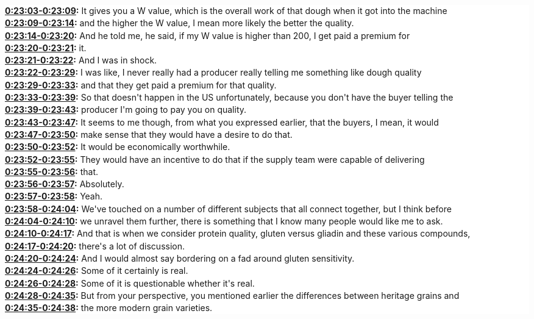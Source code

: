 **[0:23:03-0:23:09](https://podcast.vhostevents.com/uncategorized/high-quality-wheat-production-with-claudia-carter/#t=0:23:03):**  It gives you a W value, which is the overall work of that dough when it got into the machine  
**[0:23:09-0:23:14](https://podcast.vhostevents.com/uncategorized/high-quality-wheat-production-with-claudia-carter/#t=0:23:09):**  and the higher the W value, I mean more likely the better the quality.  
**[0:23:14-0:23:20](https://podcast.vhostevents.com/uncategorized/high-quality-wheat-production-with-claudia-carter/#t=0:23:14):**  And he told me, he said, if my W value is higher than 200, I get paid a premium for  
**[0:23:20-0:23:21](https://podcast.vhostevents.com/uncategorized/high-quality-wheat-production-with-claudia-carter/#t=0:23:20):**  it.  
**[0:23:21-0:23:22](https://podcast.vhostevents.com/uncategorized/high-quality-wheat-production-with-claudia-carter/#t=0:23:21):**  And I was in shock.  
**[0:23:22-0:23:29](https://podcast.vhostevents.com/uncategorized/high-quality-wheat-production-with-claudia-carter/#t=0:23:22):**  I was like, I never really had a producer really telling me something like dough quality  
**[0:23:29-0:23:33](https://podcast.vhostevents.com/uncategorized/high-quality-wheat-production-with-claudia-carter/#t=0:23:29):**  and that they get paid a premium for that quality.  
**[0:23:33-0:23:39](https://podcast.vhostevents.com/uncategorized/high-quality-wheat-production-with-claudia-carter/#t=0:23:33):**  So that doesn't happen in the US unfortunately, because you don't have the buyer telling the  
**[0:23:39-0:23:43](https://podcast.vhostevents.com/uncategorized/high-quality-wheat-production-with-claudia-carter/#t=0:23:39):**  producer I'm going to pay you on quality.  
**[0:23:43-0:23:47](https://podcast.vhostevents.com/uncategorized/high-quality-wheat-production-with-claudia-carter/#t=0:23:43):**  It seems to me though, from what you expressed earlier, that the buyers, I mean, it would  
**[0:23:47-0:23:50](https://podcast.vhostevents.com/uncategorized/high-quality-wheat-production-with-claudia-carter/#t=0:23:47):**  make sense that they would have a desire to do that.  
**[0:23:50-0:23:52](https://podcast.vhostevents.com/uncategorized/high-quality-wheat-production-with-claudia-carter/#t=0:23:50):**  It would be economically worthwhile.  
**[0:23:52-0:23:55](https://podcast.vhostevents.com/uncategorized/high-quality-wheat-production-with-claudia-carter/#t=0:23:52):**  They would have an incentive to do that if the supply team were capable of delivering  
**[0:23:55-0:23:56](https://podcast.vhostevents.com/uncategorized/high-quality-wheat-production-with-claudia-carter/#t=0:23:55):**  that.  
**[0:23:56-0:23:57](https://podcast.vhostevents.com/uncategorized/high-quality-wheat-production-with-claudia-carter/#t=0:23:56):**  Absolutely.  
**[0:23:57-0:23:58](https://podcast.vhostevents.com/uncategorized/high-quality-wheat-production-with-claudia-carter/#t=0:23:57):**  Yeah.  
**[0:23:58-0:24:04](https://podcast.vhostevents.com/uncategorized/high-quality-wheat-production-with-claudia-carter/#t=0:23:58):**  We've touched on a number of different subjects that all connect together, but I think before  
**[0:24:04-0:24:10](https://podcast.vhostevents.com/uncategorized/high-quality-wheat-production-with-claudia-carter/#t=0:24:04):**  we unravel them further, there is something that I know many people would like me to ask.  
**[0:24:10-0:24:17](https://podcast.vhostevents.com/uncategorized/high-quality-wheat-production-with-claudia-carter/#t=0:24:10):**  And that is when we consider protein quality, gluten versus gliadin and these various compounds,  
**[0:24:17-0:24:20](https://podcast.vhostevents.com/uncategorized/high-quality-wheat-production-with-claudia-carter/#t=0:24:17):**  there's a lot of discussion.  
**[0:24:20-0:24:24](https://podcast.vhostevents.com/uncategorized/high-quality-wheat-production-with-claudia-carter/#t=0:24:20):**  And I would almost say bordering on a fad around gluten sensitivity.  
**[0:24:24-0:24:26](https://podcast.vhostevents.com/uncategorized/high-quality-wheat-production-with-claudia-carter/#t=0:24:24):**  Some of it certainly is real.  
**[0:24:26-0:24:28](https://podcast.vhostevents.com/uncategorized/high-quality-wheat-production-with-claudia-carter/#t=0:24:26):**  Some of it is questionable whether it's real.  
**[0:24:28-0:24:35](https://podcast.vhostevents.com/uncategorized/high-quality-wheat-production-with-claudia-carter/#t=0:24:28):**  But from your perspective, you mentioned earlier the differences between heritage grains and  
**[0:24:35-0:24:38](https://podcast.vhostevents.com/uncategorized/high-quality-wheat-production-with-claudia-carter/#t=0:24:35):**  the more modern grain varieties.  